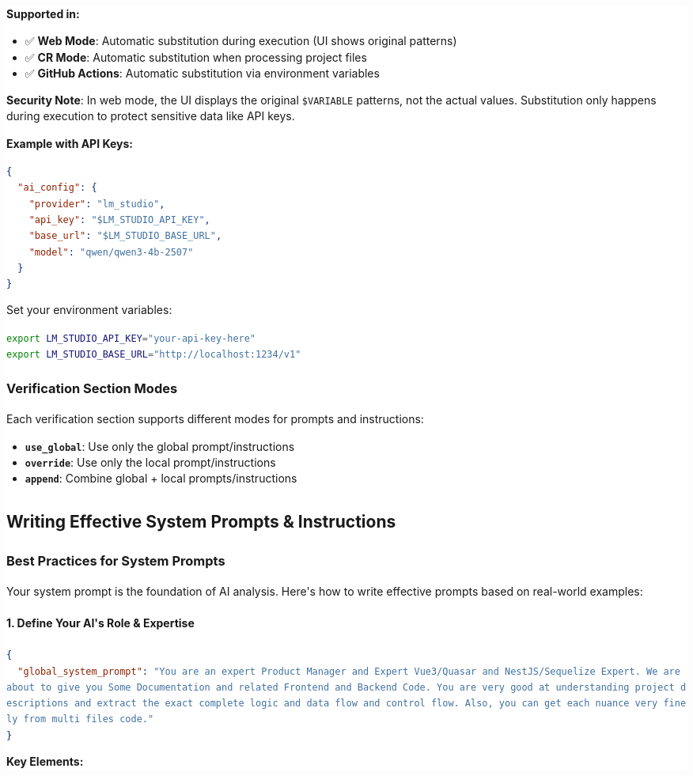 **Supported in:**

- ✅ **Web Mode**: Automatic substitution during execution (UI shows original patterns)
- ✅ **CR Mode**: Automatic substitution when processing project files
- ✅ **GitHub Actions**: Automatic substitution via environment variables

**Security Note**: In web mode, the UI displays the original `$VARIABLE` patterns, not the actual values. Substitution only happens during execution to protect sensitive data like API keys.

**Example with API Keys:**

```json
{
  "ai_config": {
    "provider": "lm_studio",
    "api_key": "$LM_STUDIO_API_KEY",
    "base_url": "$LM_STUDIO_BASE_URL",
    "model": "qwen/qwen3-4b-2507"
  }
}
```

Set your environment variables:

```bash
export LM_STUDIO_API_KEY="your-api-key-here"
export LM_STUDIO_BASE_URL="http://localhost:1234/v1"
```

### Verification Section Modes

Each verification section supports different modes for prompts and instructions:

- **`use_global`**: Use only the global prompt/instructions
- **`override`**: Use only the local prompt/instructions
- **`append`**: Combine global + local prompts/instructions

## Writing Effective System Prompts & Instructions

### Best Practices for System Prompts

Your system prompt is the foundation of AI analysis. Here's how to write effective prompts based on real-world examples:

#### 1. **Define Your AI's Role & Expertise**

```json
{
  "global_system_prompt": "You are an expert Product Manager and Expert Vue3/Quasar and NestJS/Sequelize Expert. We are about to give you Some Documentation and related Frontend and Backend Code. You are very good at understanding project descriptions and extract the exact complete logic and data flow and control flow. Also, you can get each nuance very finely from multi files code."
}
```

**Key Elements:**
